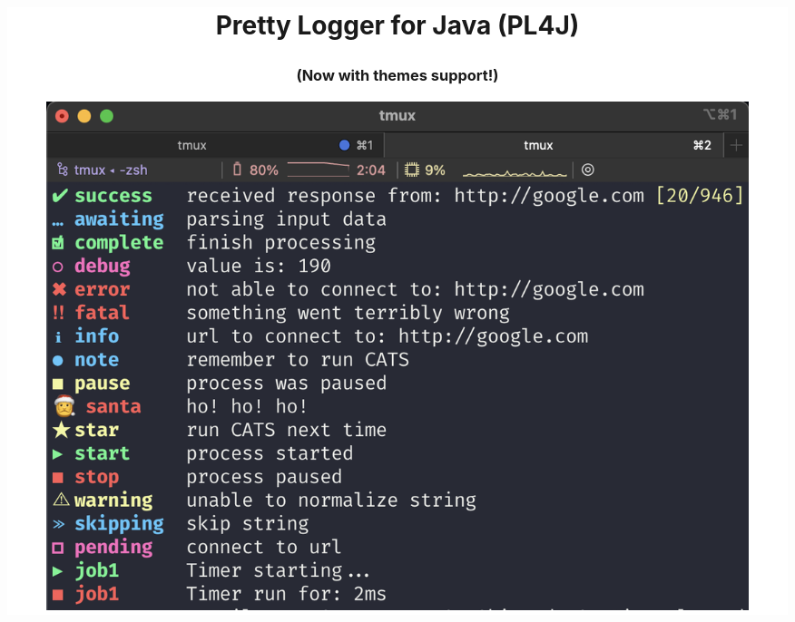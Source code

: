 <h1 align="center">
  Pretty Logger for Java (PL4J)
</h1>
<h3 align="center">
  (Now with themes support!)
</h3>
<div align="center">
  <img alt="Loggers" src="images/loggers.png" width="90%">
